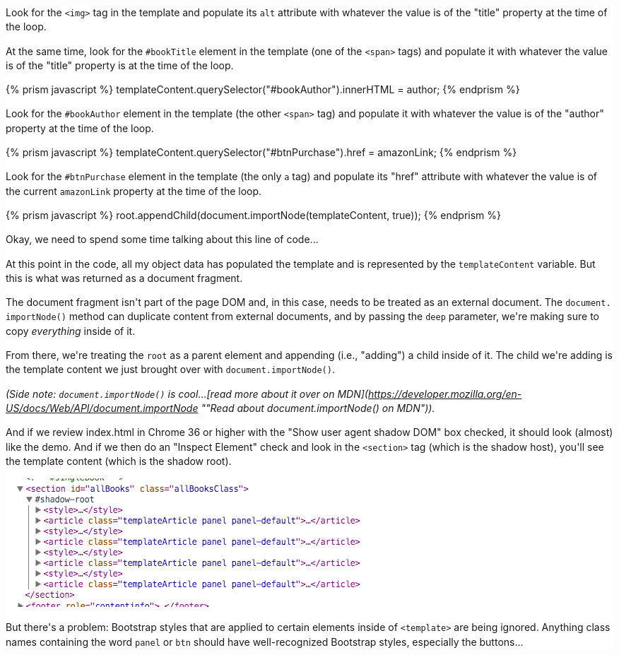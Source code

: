 Look for the `<img>` tag in the template and populate its `alt` attribute with whatever the value is of the "title" property at the time of the loop.

At the same time, look for the `#bookTitle` element in the template (one of the `<span>` tags) and populate it with whatever the value is of the "title" property is at the time of the loop.

{% prism javascript %}
templateContent.querySelector("#bookAuthor").innerHTML = author;
{% endprism %}

Look for the `#bookAuthor` element in the template (the other `<span>` tag) and populate it with whatever the value is of the "author" property at the time of the loop.

{% prism javascript %}
templateContent.querySelector("#btnPurchase").href = amazonLink;
{% endprism %}

Look for the `#btnPurchase` element in the template (the only `a` tag) and populate its "href" attribute with whatever the value is of the current `amazonLink` property at the time of the loop.

{% prism javascript %}
root.appendChild(document.importNode(templateContent, true));
{% endprism %}

Okay, we need to spend some time talking about this line of code...

At this point in the code, all my object data has populated the template and is represented by the `templateContent` variable. But this is what was returned as a document fragment.

The document fragment isn't part of the page DOM and, in this case, needs to be treated as an external document. The `document.importNode()` method can duplicate content from external documents, and by passing the `deep` parameter, we're making sure to copy <em>everything</em> inside of it.

From there, we're treating the `root` as a parent element and appending (i.e., "adding") a child inside of it. The child we're adding is the template content we just brought over with `document.importNode()`.

*(Side note: `document.importNode()` is cool...[read more about it over on MDN](https://developer.mozilla.org/en-US/docs/Web/API/document.importNode ""Read about document.importNode() on MDN")).*

And if we review index.html in Chrome 36 or higher with the "Show user agent shadow DOM" box checked, it should look (almost) like the demo. And if we then do an "Inspect Element" check and look in the `<section>` tag (which is the shadow host), you'll see the template content (which is the shadow root).

<img src="/img/shadow-root.png" class="imgBorderMaxWidth" alt="The shadow host in the shadow root">

But there's a problem: Bootstrap styles that are applied to certain elements inside of `<template>` are being ignored.  Anything class names containing the word `panel` or `btn` should have well-recognized Bootstrap styles, especially the buttons...
